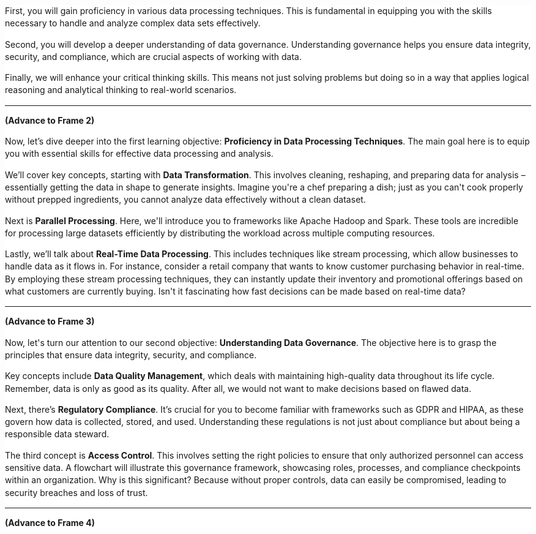 First, you will gain proficiency in various data processing techniques. This is fundamental in equipping you with the skills necessary to handle and analyze complex data sets effectively.

Second, you will develop a deeper understanding of data governance. Understanding governance helps you ensure data integrity, security, and compliance, which are crucial aspects of working with data.

Finally, we will enhance your critical thinking skills. This means not just solving problems but doing so in a way that applies logical reasoning and analytical thinking to real-world scenarios. 

---

**(Advance to Frame 2)**

Now, let’s dive deeper into the first learning objective: **Proficiency in Data Processing Techniques**. The main goal here is to equip you with essential skills for effective data processing and analysis.

We’ll cover key concepts, starting with **Data Transformation**. This involves cleaning, reshaping, and preparing data for analysis – essentially getting the data in shape to generate insights. Imagine you're a chef preparing a dish; just as you can't cook properly without prepped ingredients, you cannot analyze data effectively without a clean dataset.

Next is **Parallel Processing**. Here, we'll introduce you to frameworks like Apache Hadoop and Spark. These tools are incredible for processing large datasets efficiently by distributing the workload across multiple computing resources. 

Lastly, we’ll talk about **Real-Time Data Processing**. This includes techniques like stream processing, which allow businesses to handle data as it flows in. For instance, consider a retail company that wants to know customer purchasing behavior in real-time. By employing these stream processing techniques, they can instantly update their inventory and promotional offerings based on what customers are currently buying. Isn't it fascinating how fast decisions can be made based on real-time data?

---

**(Advance to Frame 3)**

Now, let's turn our attention to our second objective: **Understanding Data Governance**. The objective here is to grasp the principles that ensure data integrity, security, and compliance.

Key concepts include **Data Quality Management**, which deals with maintaining high-quality data throughout its life cycle. Remember, data is only as good as its quality. After all, we would not want to make decisions based on flawed data.

Next, there’s **Regulatory Compliance**. It’s crucial for you to become familiar with frameworks such as GDPR and HIPAA, as these govern how data is collected, stored, and used. Understanding these regulations is not just about compliance but about being a responsible data steward.

The third concept is **Access Control**. This involves setting the right policies to ensure that only authorized personnel can access sensitive data. A flowchart will illustrate this governance framework, showcasing roles, processes, and compliance checkpoints within an organization. Why is this significant? Because without proper controls, data can easily be compromised, leading to security breaches and loss of trust.

---

**(Advance to Frame 4)**
